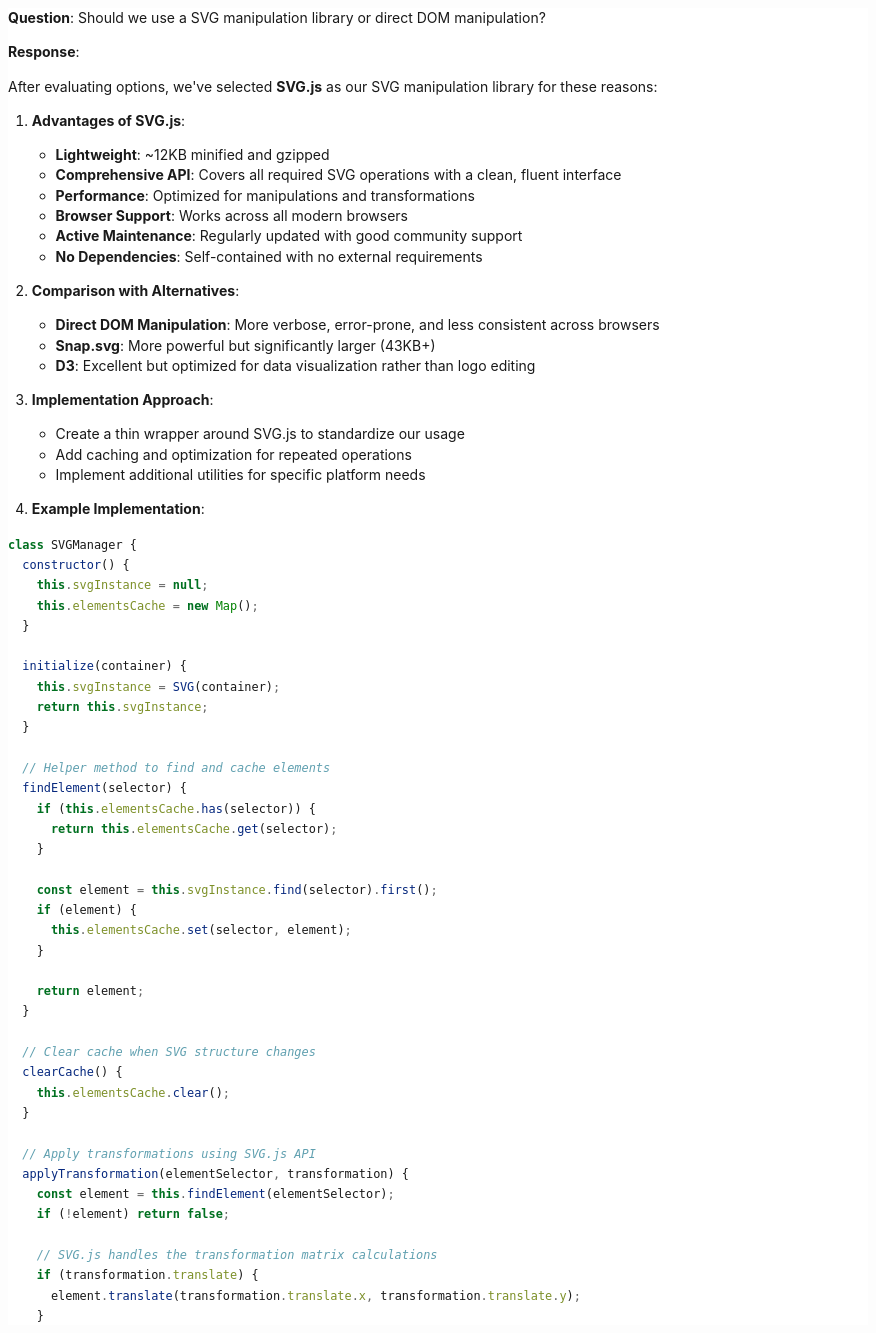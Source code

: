 **Question**: Should we use a SVG manipulation library or direct DOM manipulation?

**Response**:

After evaluating options, we've selected **SVG.js** as our SVG manipulation library for these reasons:

1. **Advantages of SVG.js**:
   - **Lightweight**: ~12KB minified and gzipped
   - **Comprehensive API**: Covers all required SVG operations with a clean, fluent interface
   - **Performance**: Optimized for manipulations and transformations
   - **Browser Support**: Works across all modern browsers
   - **Active Maintenance**: Regularly updated with good community support
   - **No Dependencies**: Self-contained with no external requirements

2. **Comparison with Alternatives**:
   - **Direct DOM Manipulation**: More verbose, error-prone, and less consistent across browsers
   - **Snap.svg**: More powerful but significantly larger (43KB+)
   - **D3**: Excellent but optimized for data visualization rather than logo editing

3. **Implementation Approach**:
   - Create a thin wrapper around SVG.js to standardize our usage
   - Add caching and optimization for repeated operations
   - Implement additional utilities for specific platform needs

4. **Example Implementation**:

```javascript
class SVGManager {
  constructor() {
    this.svgInstance = null;
    this.elementsCache = new Map();
  }
  
  initialize(container) {
    this.svgInstance = SVG(container);
    return this.svgInstance;
  }
  
  // Helper method to find and cache elements
  findElement(selector) {
    if (this.elementsCache.has(selector)) {
      return this.elementsCache.get(selector);
    }
    
    const element = this.svgInstance.find(selector).first();
    if (element) {
      this.elementsCache.set(selector, element);
    }
    
    return element;
  }
  
  // Clear cache when SVG structure changes
  clearCache() {
    this.elementsCache.clear();
  }
  
  // Apply transformations using SVG.js API
  applyTransformation(elementSelector, transformation) {
    const element = this.findElement(elementSelector);
    if (!element) return false;
    
    // SVG.js handles the transformation matrix calculations
    if (transformation.translate) {
      element.translate(transformation.translate.x, transformation.translate.y);
    }
```